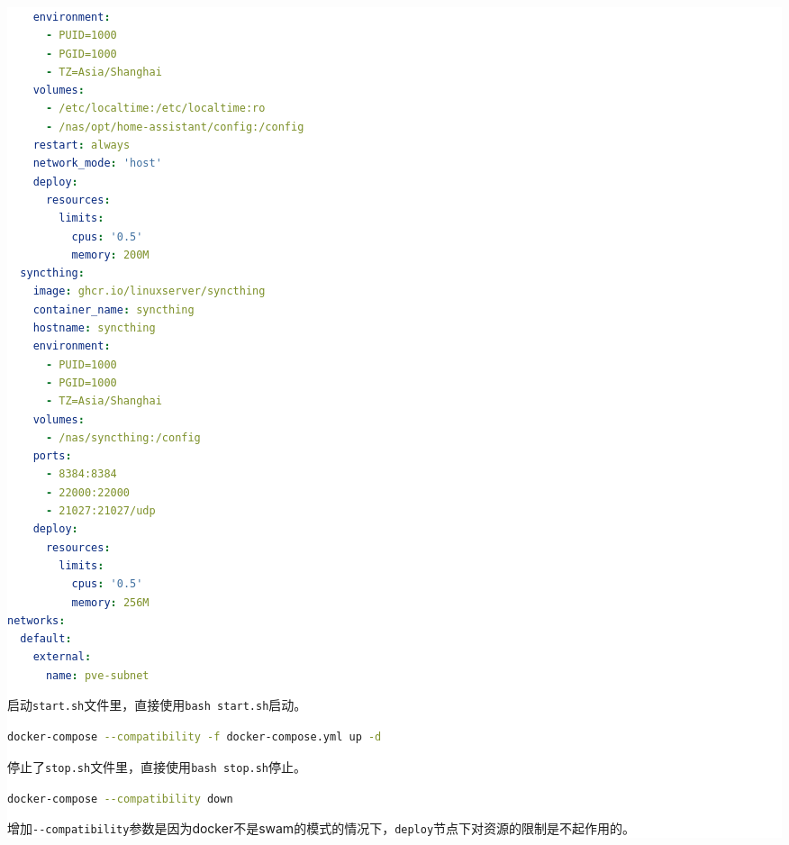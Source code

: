 ``` yaml
    environment:
      - PUID=1000
      - PGID=1000
      - TZ=Asia/Shanghai
    volumes:
      - /etc/localtime:/etc/localtime:ro
      - /nas/opt/home-assistant/config:/config
    restart: always
    network_mode: 'host'
    deploy:
      resources:
        limits:
          cpus: '0.5'
          memory: 200M
  syncthing:
    image: ghcr.io/linuxserver/syncthing
    container_name: syncthing
    hostname: syncthing
    environment:
      - PUID=1000
      - PGID=1000
      - TZ=Asia/Shanghai
    volumes:
      - /nas/syncthing:/config
    ports:
      - 8384:8384
      - 22000:22000
      - 21027:21027/udp
    deploy:
      resources:
        limits:
          cpus: '0.5'
          memory: 256M
networks:
  default:
    external:
      name: pve-subnet
```

启动`start.sh`文件里，直接使用`bash start.sh`启动。

``` bash
docker-compose --compatibility -f docker-compose.yml up -d
```

停止了`stop.sh`文件里，直接使用`bash stop.sh`停止。
``` bash
docker-compose --compatibility down
```

增加`--compatibility`参数是因为docker不是swam的模式的情况下，`deploy`节点下对资源的限制是不起作用的。
